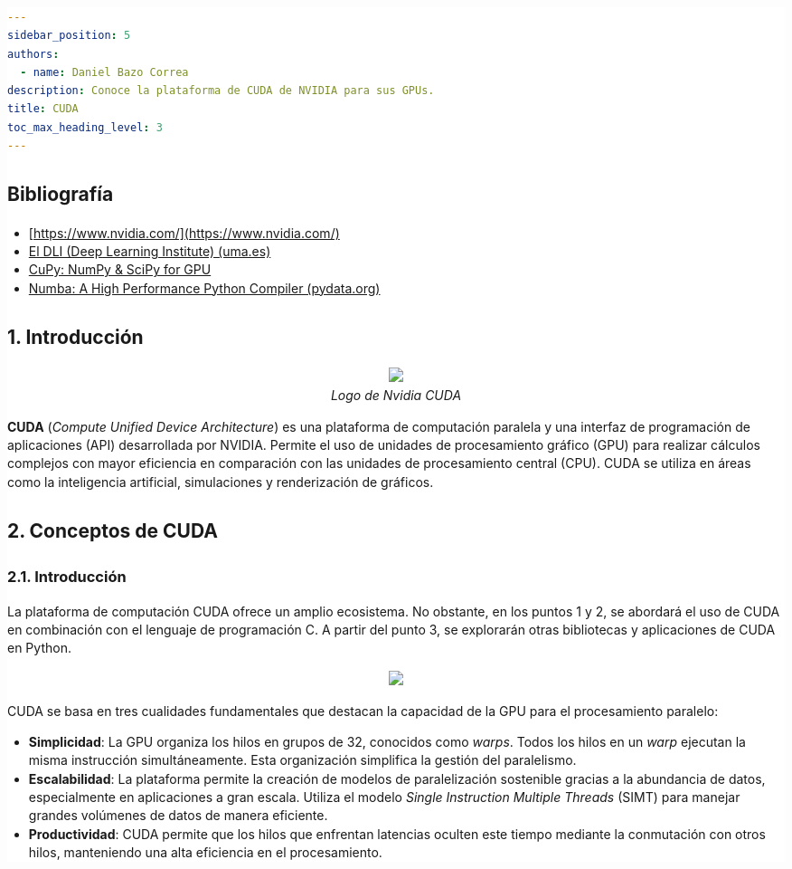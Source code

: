 ```yaml
---
sidebar_position: 5
authors:
  - name: Daniel Bazo Correa
description: Conoce la plataforma de CUDA de NVIDIA para sus GPUs.
title: CUDA
toc_max_heading_level: 3
---
```


## Bibliografía

- [https://www.nvidia.com/](https://www.nvidia.com/)
- [El DLI (Deep Learning Institute) (uma.es)](http://nvidiadli.uma.es/index.php/es/certificaciones-nvidia)
- [CuPy: NumPy & SciPy for GPU](https://cupy.dev/)
- [Numba: A High Performance Python Compiler (pydata.org)](https://numba.pydata.org/)

## 1. Introducción

<p align="center">
  <img src={require("../../../static/img/docs/logos/cuda-logo.png").default} height="200"/>
  <br />
  <em>Logo de Nvidia CUDA</em>
</p>

**CUDA** (_Compute Unified Device Architecture_) es una plataforma de computación
paralela y una interfaz de programación de aplicaciones (API) desarrollada por NVIDIA.
Permite el uso de unidades de procesamiento gráfico (GPU) para realizar cálculos
complejos con mayor eficiencia en comparación con las unidades de procesamiento central
(CPU). CUDA se utiliza en áreas como la inteligencia artificial, simulaciones y
renderización de gráficos.

## 2. Conceptos de CUDA

### 2.1. Introducción

La plataforma de computación CUDA ofrece un amplio ecosistema. No obstante, en los puntos
1 y 2, se abordará el uso de CUDA en combinación con el lenguaje de programación C. A
partir del punto 3, se explorarán otras bibliotecas y aplicaciones de CUDA en Python.

<p align="center">
  <img src={require("./assets/B0FF9827-9E32-46F2-8365-FA0E686C649D.png").default}/>
  <br />
</p>

CUDA se basa en tres cualidades fundamentales que destacan la capacidad de la GPU para el
procesamiento paralelo:

- **Simplicidad**: La GPU organiza los hilos en grupos de 32, conocidos como _warps_.
  Todos los hilos en un _warp_ ejecutan la misma instrucción simultáneamente. Esta
  organización simplifica la gestión del paralelismo.
- **Escalabilidad**: La plataforma permite la creación de modelos de paralelización
  sostenible gracias a la abundancia de datos, especialmente en aplicaciones a gran
  escala. Utiliza el modelo _Single Instruction Multiple Threads_ (SIMT) para manejar
  grandes volúmenes de datos de manera eficiente.
- **Productividad**: CUDA permite que los hilos que enfrentan latencias oculten este
  tiempo mediante la conmutación con otros hilos, manteniendo una alta eficiencia en el
  procesamiento.
